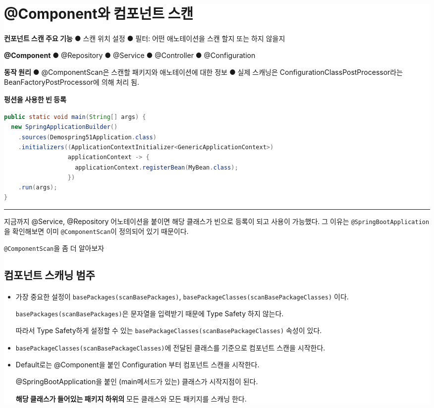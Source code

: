 # @Component와 컴포넌트 스캔

**컨포넌트 스캔 주요 기능**
	● 스캔 위치 설정
	● 필터: 어떤 애노테이션을 스캔 할지 또는 하지 않을지

**@Component**
	● @Repository
	● @Service
	● @Controller
	● @Configuration

**동작 원리**
	● @ComponentScan은 스캔할 패키지와 애노테이션에 대한 정보
	● 실제 스캐닝은 ConfigurationClassPostProcessor라는 BeanFactoryPostProcessor에 의해 처리 됨.

**펑션을 사용한 빈 등록**

```java
public static void main(String[] args) {
  new SpringApplicationBuilder()
    .sources(Demospring51Application.class)
    .initializers((ApplicationContextInitializer<GenericApplicationContext>)
                  applicationContext -> {
                    applicationContext.registerBean(MyBean.class);
                  })
    .run(args);
}
```



---

지금까지 @Service, @Repository 어노테이션을 붙이면 해당 클래스가 빈으로 등록이 되고 사용이 가능했다. 그 이유는 `@SpringBootApplication`을 확인해보면 이미 `@ComponentScan`이 정의되어 있기 때문이다.

`@ComponentScan`을 좀 더 알아보자



## 컴포넌트 스캐닝 범주

* 가장 중요한 설정이 `basePackages(scanBasePackages)`, `basePackageClasses(scanBasePackageClasses)` 이다.

   `basePackages(scanBasePackages)`은 문자열을 입력받기 때문에 Type Safety 하지 않는다.

  따라서 Type Safety하게 설정할 수 있는 `basePackageClasses(scanBasePackageClasses)` 속성이 있다.

* `basePackageClasses(scanBasePackageClasses)`에 전달된 클래스를 기준으로 컴포넌트 스캔을 시작한다.

* Default로는 @Component을 붙인 Configuration 부터 컴포넌트 스캔을 시작한다.

  @SpringBootApplication을 붙인 (main메서드가 있는) 클래스가 시작지점이 된다.

  **해당 클래스가 들어있는 패키지 하위의** 모든 클래스와 모든 패키지를 스캐닝 한다.

